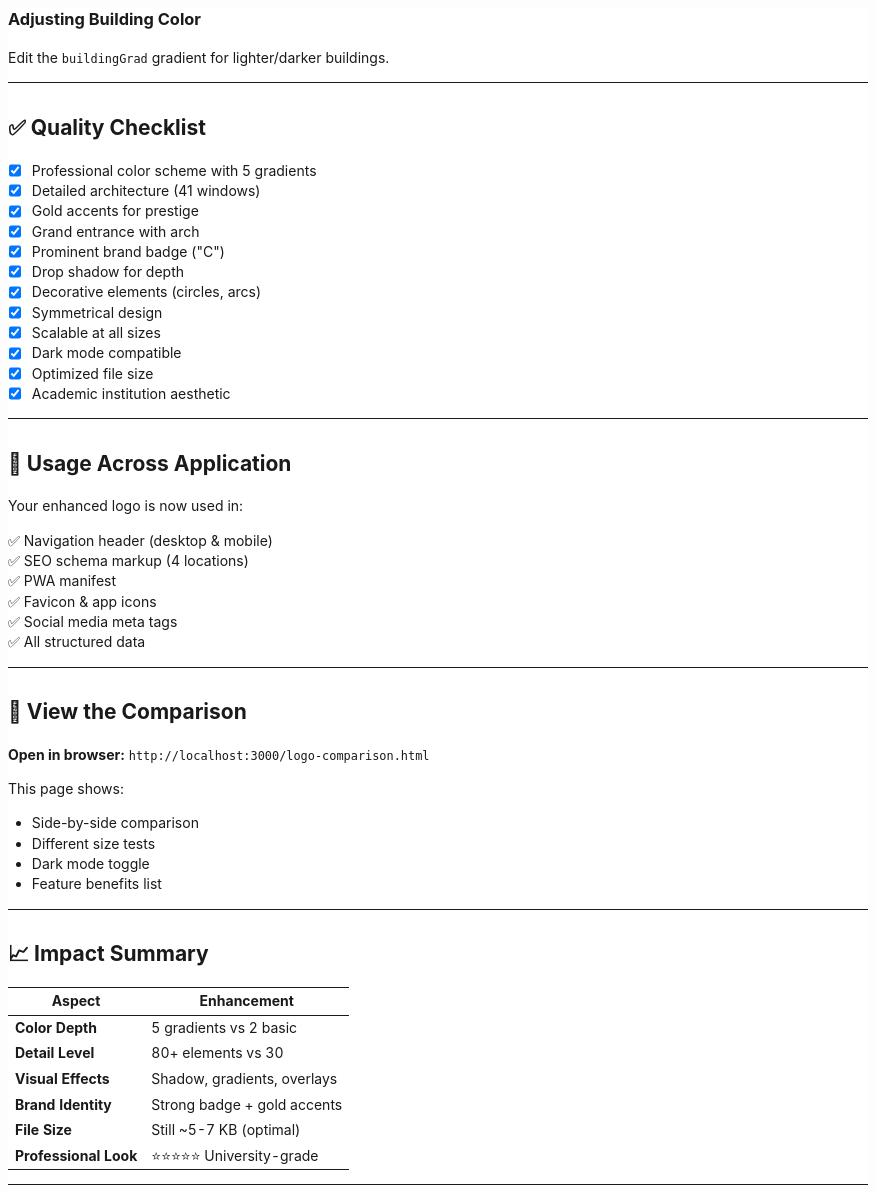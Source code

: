 ### **Adjusting Building Color**
Edit the `buildingGrad` gradient for lighter/darker buildings.

---

## ✅ Quality Checklist

- [x] Professional color scheme with 5 gradients
- [x] Detailed architecture (41 windows)
- [x] Gold accents for prestige
- [x] Grand entrance with arch
- [x] Prominent brand badge ("C")
- [x] Drop shadow for depth
- [x] Decorative elements (circles, arcs)
- [x] Symmetrical design
- [x] Scalable at all sizes
- [x] Dark mode compatible
- [x] Optimized file size
- [x] Academic institution aesthetic

---

## 🎯 Usage Across Application

Your enhanced logo is now used in:

✅ Navigation header (desktop & mobile)  
✅ SEO schema markup (4 locations)  
✅ PWA manifest  
✅ Favicon & app icons  
✅ Social media meta tags  
✅ All structured data  

---

## 🎨 View the Comparison

**Open in browser:** `http://localhost:3000/logo-comparison.html`

This page shows:
- Side-by-side comparison
- Different size tests
- Dark mode toggle
- Feature benefits list

---

## 📈 Impact Summary

| Aspect | Enhancement |
|--------|-------------|
| **Color Depth** | 5 gradients vs 2 basic |
| **Detail Level** | 80+ elements vs 30 |
| **Visual Effects** | Shadow, gradients, overlays |
| **Brand Identity** | Strong badge + gold accents |
| **File Size** | Still ~5-7 KB (optimal) |
| **Professional Look** | ⭐⭐⭐⭐⭐ University-grade |

---